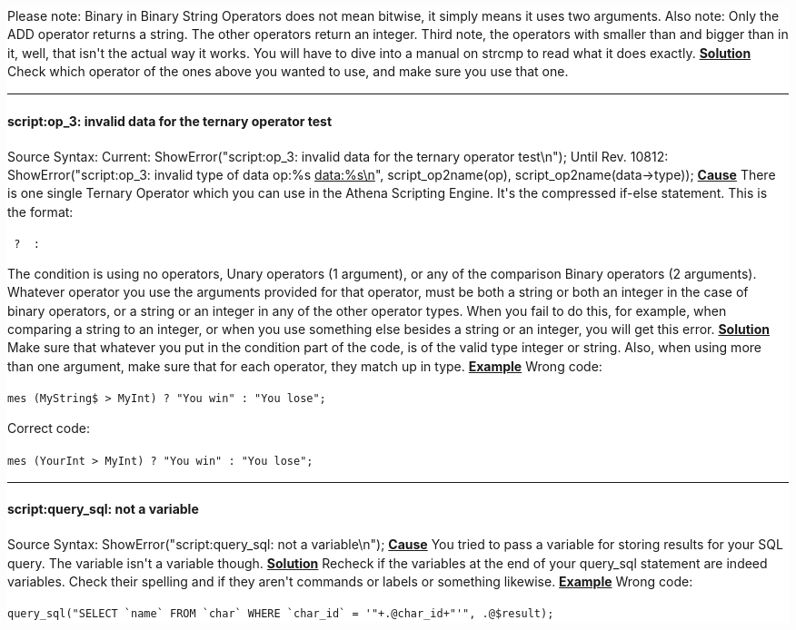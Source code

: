 Please note: Binary in Binary String Operators does not mean bitwise, it simply means it uses two arguments. Also note: Only the ADD operator returns a string. The other operators return an integer. Third note, the operators with smaller than and bigger than in it, well, that isn't the actual way it works. You will have to dive into a manual on strcmp to read what it does exactly.
<b><u>Solution</u></b>
Check which operator of the ones above you wanted to use, and make sure you use that one.

------------------------------------------------------------------------

#### script:op_3: invalid data for the ternary operator test

Source Syntax:
Current: ShowError("script:op_3: invalid data for the ternary operator test\\n");
Until Rev. 10812: ShowError("script:op_3: invalid type of data op:%s [data:%s\\n](data:%s\n)", script_op2name(op), script_op2name(data-&gt;type));
<b><u>Cause</u></b>
There is one single Ternary Operator which you can use in the Athena Scripting Engine. It's the compressed if-else statement. This is the format:

<condition>` ? `<expression when true>` : `<expression when false>

The condition is using no operators, Unary operators (1 argument), or any of the comparison Binary operators (2 arguments). Whatever operator you use the arguments provided for that operator, must be both a string or both an integer in the case of binary operators, or a string or an integer in any of the other operator types. When you fail to do this, for example, when comparing a string to an integer, or when you use something else besides a string or an integer, you will get this error.
<b><u>Solution</u></b>
Make sure that whatever you put in the condition part of the code, is of the valid type integer or string. Also, when using more than one argument, make sure that for each operator, they match up in type.
<b><u>Example</u></b>
Wrong code:

`mes (MyString$ > MyInt) ? "You win" : "You lose";`

Correct code:

`mes (YourInt > MyInt) ? "You win" : "You lose";`

------------------------------------------------------------------------

#### script:query_sql: not a variable

Source Syntax: ShowError("script:query_sql: not a variable\\n");
<b><u>Cause</u></b>
You tried to pass a variable for storing results for your SQL query. The variable isn't a variable though.
<b><u>Solution</u></b>
Recheck if the variables at the end of your query_sql statement are indeed variables. Check their spelling and if they aren't commands or labels or something likewise.
<b><u>Example</u></b>
Wrong code:

`` query_sql("SELECT `name` FROM `char` WHERE `char_id` = '"+.@char_id+"'", .@$result); ``
